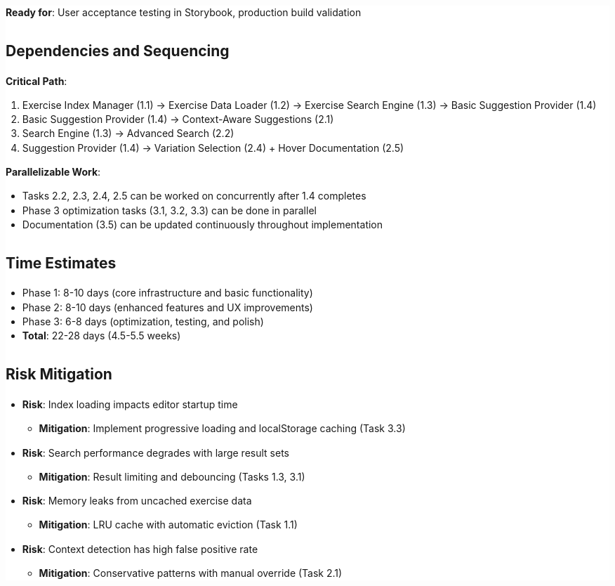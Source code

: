 **Ready for**: User acceptance testing in Storybook, production build validation

## Dependencies and Sequencing

**Critical Path**:
1. Exercise Index Manager (1.1) → Exercise Data Loader (1.2) → Exercise Search Engine (1.3) → Basic Suggestion Provider (1.4)
2. Basic Suggestion Provider (1.4) → Context-Aware Suggestions (2.1)
3. Search Engine (1.3) → Advanced Search (2.2)
4. Suggestion Provider (1.4) → Variation Selection (2.4) + Hover Documentation (2.5)

**Parallelizable Work**:
- Tasks 2.2, 2.3, 2.4, 2.5 can be worked on concurrently after 1.4 completes
- Phase 3 optimization tasks (3.1, 3.2, 3.3) can be done in parallel
- Documentation (3.5) can be updated continuously throughout implementation

## Time Estimates

- Phase 1: 8-10 days (core infrastructure and basic functionality)
- Phase 2: 8-10 days (enhanced features and UX improvements)
- Phase 3: 6-8 days (optimization, testing, and polish)
- **Total**: 22-28 days (4.5-5.5 weeks)

## Risk Mitigation

- **Risk**: Index loading impacts editor startup time
  - **Mitigation**: Implement progressive loading and localStorage caching (Task 3.3)

- **Risk**: Search performance degrades with large result sets
  - **Mitigation**: Result limiting and debouncing (Tasks 1.3, 3.1)

- **Risk**: Memory leaks from uncached exercise data
  - **Mitigation**: LRU cache with automatic eviction (Task 1.1)

- **Risk**: Context detection has high false positive rate
  - **Mitigation**: Conservative patterns with manual override (Task 2.1)
